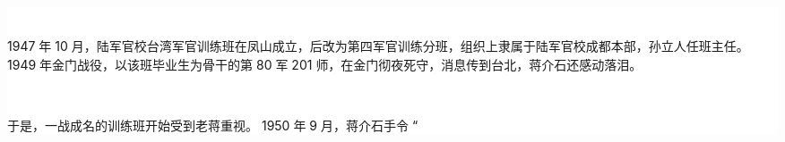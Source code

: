   </span>
 </p>
 <p class="p1">
  <span class="s1">
  </span>
  <br/>
 </p>
 <p class="p2">
  <span class="s2">
   1947
  </span>
  <span class="s1">
   年
  </span>
  <span class="s2">
   10
  </span>
  <span class="s1">
   月，陆军官校台湾军官训练班在凤山成立，后改为第四军官训练分班，组织上隶属于陆军官校成都本部，孙立人任班主任。
  </span>
  <span class="s2">
   1949
  </span>
  <span class="s1">
   年金门战役，以该班毕业生为骨干的第
  </span>
  <span class="s2">
   80
  </span>
  <span class="s1">
   军
  </span>
  <span class="s2">
   201
  </span>
  <span class="s1">
   师，在金门彻夜死守，消息传到台北，蒋介石还感动落泪。
  </span>
 </p>
 <p class="p1">
  <span class="s1">
  </span>
  <br/>
 </p>
 <p class="p2">
  <span class="s1">
   于是，一战成名的训练班开始受到老蒋重视。
  </span>
  <span class="s2">
   1950
  </span>
  <span class="s1">
   年
  </span>
  <span class="s2">
   9
  </span>
  <span class="s1">
   月，蒋介石手令
  </span>
  <span class="s2">
   “
  </span>
  <span class="s1">
